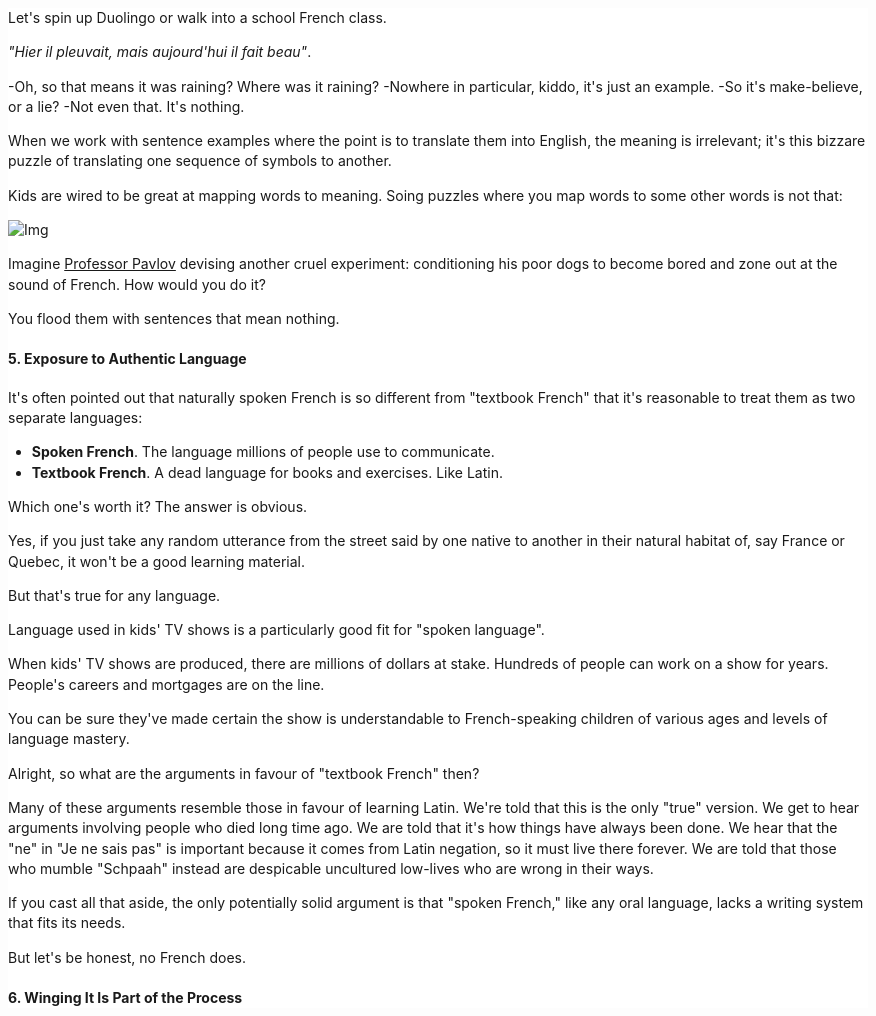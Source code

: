 Let's spin up Duolingo or walk into a school French class.

_"Hier il pleuvait, mais aujourd'hui il fait beau"_.

-Oh, so that means it was raining? Where was it raining?
-Nowhere in particular, kiddo, it's just an example.
-So it's make-believe, or a lie?
-Not even that. It's nothing.

When we work with sentence examples where the point is to translate them into English, the meaning is irrelevant; it's this bizzare puzzle of translating one sequence of symbols to another.

Kids are wired to be great at mapping words to meaning. Soing puzzles where you map words to some other words is not that:

![Img](http://localhost:1313/img/rain.png)

Imagine [Professor Pavlov](https://en.wikipedia.org/wiki/Classical_conditioning) devising another cruel experiment: conditioning his poor dogs to become bored and zone out at the sound of French. How would you do it? 

You flood them with sentences that mean nothing.

#### 5. Exposure to Authentic Language

It's often pointed out that naturally spoken French is so different from "textbook French" that it's reasonable to treat them as two separate languages:

- **Spoken French**. The language millions of people use to communicate.
- **Textbook French**. A dead language for books and exercises. Like Latin.

Which one's worth it? The answer is obvious.

Yes, if you just take any random utterance from the street said by one native to another in their natural habitat of, say France or Quebec, it won't be a good learning material. 

But that's true for any language.

Language used in kids' TV shows is a particularly good fit for "spoken language".

When kids' TV shows are produced, there are millions of dollars at stake. Hundreds of people can work on a show for years. People's careers and mortgages are on the line.

You can be sure they've made certain the show is understandable to French-speaking children of various ages and levels of language mastery.

Alright, so what are the arguments in favour of "textbook French" then?

Many of these arguments resemble those in favour of learning Latin. We're told that this is the only "true" version. We get to hear arguments involving people who died long time ago. We are told that it's how things have always been done. We hear that the "ne" in "Je ne sais pas" is important because it comes from Latin negation, so it must live there forever. We are told that those who mumble "Schpaah" instead are despicable uncultured low-lives who are wrong in their ways.

If you cast all that aside, the only potentially solid argument is that "spoken French," like any oral language, lacks a writing system that fits its needs.

But let's be honest, no French does.

#### 6. Winging It Is Part of the Process
